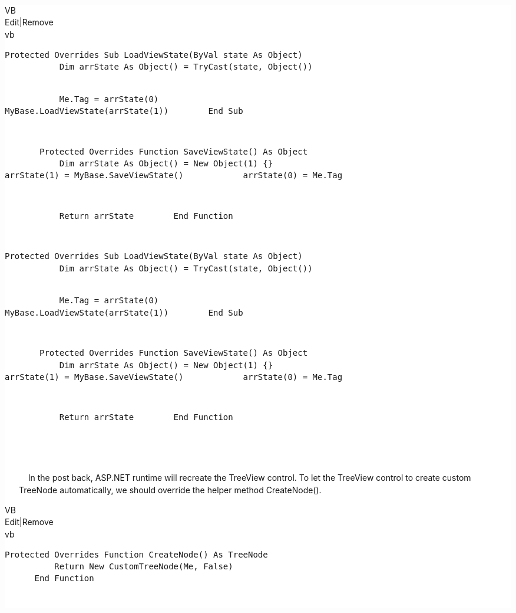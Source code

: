 <div class="scriptcode">
<div class="pluginEditHolder" pluginCommand="mceScriptCode">
<div class="title"><span>VB</span></div>
<div class="pluginLinkHolder"><span class="pluginEditHolderLink">Edit</span>|<span class="pluginRemoveHolderLink">Remove</span>
</div>
<span class="hidden">vb</span>
<pre class="hidden">
Protected Overrides Sub LoadViewState(ByVal state As Object)
&nbsp;&nbsp;&nbsp;&nbsp;&nbsp;&nbsp;&nbsp;&nbsp;&nbsp;&nbsp; Dim arrState As Object() = TryCast(state, Object())


&nbsp;&nbsp;&nbsp;&nbsp;&nbsp;&nbsp;&nbsp;&nbsp;&nbsp;&nbsp; Me.Tag = arrState(0)
&nbsp;&nbsp;&nbsp;&nbsp;&nbsp;&nbsp;&nbsp;&nbsp;&nbsp;&nbsp; MyBase.LoadViewState(arrState(1))
&nbsp;&nbsp;&nbsp;&nbsp;&nbsp;&nbsp; End Sub


&nbsp;&nbsp;&nbsp;&nbsp;&nbsp;&nbsp; Protected Overrides Function SaveViewState() As Object
&nbsp;&nbsp;&nbsp;&nbsp;&nbsp;&nbsp;&nbsp;&nbsp;&nbsp;&nbsp; Dim arrState As Object() = New Object(1) {}
&nbsp;&nbsp;&nbsp;&nbsp;&nbsp;&nbsp;&nbsp;&nbsp;&nbsp;&nbsp; arrState(1) = MyBase.SaveViewState()
&nbsp;&nbsp;&nbsp;&nbsp;&nbsp;&nbsp;&nbsp;&nbsp;&nbsp;&nbsp; arrState(0) = Me.Tag


&nbsp;&nbsp;&nbsp;&nbsp;&nbsp;&nbsp;&nbsp;&nbsp;&nbsp;&nbsp; Return arrState
&nbsp;&nbsp;&nbsp;&nbsp;&nbsp;&nbsp; End Function

</pre>
<pre id="codePreview" class="vb">
Protected Overrides Sub LoadViewState(ByVal state As Object)
&nbsp;&nbsp;&nbsp;&nbsp;&nbsp;&nbsp;&nbsp;&nbsp;&nbsp;&nbsp; Dim arrState As Object() = TryCast(state, Object())


&nbsp;&nbsp;&nbsp;&nbsp;&nbsp;&nbsp;&nbsp;&nbsp;&nbsp;&nbsp; Me.Tag = arrState(0)
&nbsp;&nbsp;&nbsp;&nbsp;&nbsp;&nbsp;&nbsp;&nbsp;&nbsp;&nbsp; MyBase.LoadViewState(arrState(1))
&nbsp;&nbsp;&nbsp;&nbsp;&nbsp;&nbsp; End Sub


&nbsp;&nbsp;&nbsp;&nbsp;&nbsp;&nbsp; Protected Overrides Function SaveViewState() As Object
&nbsp;&nbsp;&nbsp;&nbsp;&nbsp;&nbsp;&nbsp;&nbsp;&nbsp;&nbsp; Dim arrState As Object() = New Object(1) {}
&nbsp;&nbsp;&nbsp;&nbsp;&nbsp;&nbsp;&nbsp;&nbsp;&nbsp;&nbsp; arrState(1) = MyBase.SaveViewState()
&nbsp;&nbsp;&nbsp;&nbsp;&nbsp;&nbsp;&nbsp;&nbsp;&nbsp;&nbsp; arrState(0) = Me.Tag


&nbsp;&nbsp;&nbsp;&nbsp;&nbsp;&nbsp;&nbsp;&nbsp;&nbsp;&nbsp; Return arrState
&nbsp;&nbsp;&nbsp;&nbsp;&nbsp;&nbsp; End Function

</pre>
</div>
</div>
<div class="endscriptcode">&nbsp;</div>
<p class="MsoListParagraph" style="margin-left:.25in"><span style=""><span style="">&nbsp;&nbsp;&nbsp;
</span>In the post back, ASP.NET runtime will recreate the TreeView control. To let the TreeView control to create custom TreeNode automatically, we should override the helper method CreateNode().
</span></p>
<div class="scriptcode">
<div class="pluginEditHolder" pluginCommand="mceScriptCode">
<div class="title"><span>VB</span></div>
<div class="pluginLinkHolder"><span class="pluginEditHolderLink">Edit</span>|<span class="pluginRemoveHolderLink">Remove</span>
</div>
<span class="hidden">vb</span>
<pre class="hidden">
Protected Overrides Function CreateNode() As TreeNode
&nbsp;&nbsp;&nbsp;&nbsp;&nbsp;&nbsp;&nbsp;&nbsp;&nbsp; Return New CustomTreeNode(Me, False)
&nbsp;&nbsp;&nbsp;&nbsp;&nbsp; End Function